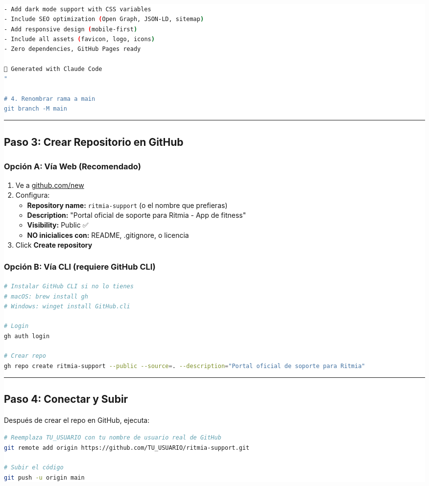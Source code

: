 ```bash
- Add dark mode support with CSS variables
- Include SEO optimization (Open Graph, JSON-LD, sitemap)
- Add responsive design (mobile-first)
- Include all assets (favicon, logo, icons)
- Zero dependencies, GitHub Pages ready

🤖 Generated with Claude Code
"

# 4. Renombrar rama a main
git branch -M main
```

---

## Paso 3: Crear Repositorio en GitHub

### Opción A: Vía Web (Recomendado)

1. Ve a [github.com/new](https://github.com/new)
2. Configura:
   - **Repository name:** `ritmia-support` (o el nombre que prefieras)
   - **Description:** "Portal oficial de soporte para Ritmia - App de fitness"
   - **Visibility:** Public ✅
   - **NO inicialices con:** README, .gitignore, o licencia
3. Click **Create repository**

### Opción B: Vía CLI (requiere GitHub CLI)

```bash
# Instalar GitHub CLI si no lo tienes
# macOS: brew install gh
# Windows: winget install GitHub.cli

# Login
gh auth login

# Crear repo
gh repo create ritmia-support --public --source=. --description="Portal oficial de soporte para Ritmia"
```

---

## Paso 4: Conectar y Subir

Después de crear el repo en GitHub, ejecuta:

```bash
# Reemplaza TU_USUARIO con tu nombre de usuario real de GitHub
git remote add origin https://github.com/TU_USUARIO/ritmia-support.git

# Subir el código
git push -u origin main
```
